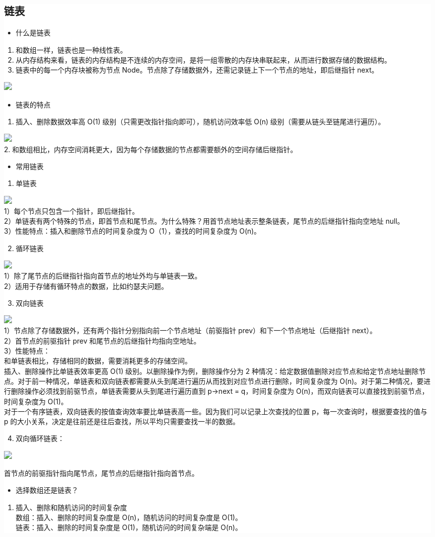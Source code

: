 链表
--

*   什么是链表

1. 和数组一样，链表也是一种线性表。  
2. 从内存结构来看，链表的内存结构是不连续的内存空间，是将一组零散的内存块串联起来，从而进行数据存储的数据结构。  
3. 链表中的每一个内存块被称为节点 Node。节点除了存储数据外，还需记录链上下一个节点的地址，即后继指针 next。

![](https://xiaopohai-1254153894.cos.ap-chengdu.myqcloud.com/xiaopohai-blog/20181010115404462)

*   链表的特点

1. 插入、删除数据效率高 O(1) 级别（只需更改指针指向即可），随机访问效率低 O(n) 级别（需要从链头至链尾进行遍历）。

![](https://xiaopohai-1254153894.cos.ap-chengdu.myqcloud.com/xiaopohai-blog/20181010115439543)  
2. 和数组相比，内存空间消耗更大，因为每个存储数据的节点都需要额外的空间存储后继指针。

*   常用链表

1. 单链表

![](https://xiaopohai-1254153894.cos.ap-chengdu.myqcloud.com/xiaopohai-blog/20181010115504778)  
1）每个节点只包含一个指针，即后继指针。  
2）单链表有两个特殊的节点，即首节点和尾节点。为什么特殊？用首节点地址表示整条链表，尾节点的后继指针指向空地址 null。  
3）性能特点：插入和删除节点的时间复杂度为 O（1），查找的时间复杂度为 O(n)。

2. 循环链表

![](https://xiaopohai-1254153894.cos.ap-chengdu.myqcloud.com/xiaopohai-blog/20181010115541889)  
1）除了尾节点的后继指针指向首节点的地址外均与单链表一致。  
2）适用于存储有循环特点的数据，比如约瑟夫问题。

3. 双向链表

![](https://xiaopohai-1254153894.cos.ap-chengdu.myqcloud.com/xiaopohai-blog/20181010115624693)  
1）节点除了存储数据外，还有两个指针分别指向前一个节点地址（前驱指针 prev）和下一个节点地址（后继指针 next）。  
2）首节点的前驱指针 prev 和尾节点的后继指针均指向空地址。  
3）性能特点：  
和单链表相比，存储相同的数据，需要消耗更多的存储空间。  
插入、删除操作比单链表效率更高 O(1) 级别。以删除操作为例，删除操作分为 2 种情况：给定数据值删除对应节点和给定节点地址删除节点。对于前一种情况，单链表和双向链表都需要从头到尾进行遍历从而找到对应节点进行删除，时间复杂度为 O(n)。对于第二种情况，要进行删除操作必须找到前驱节点，单链表需要从头到尾进行遍历直到 p->next = q，时间复杂度为 O(n)，而双向链表可以直接找到前驱节点，时间复杂度为 O(1)。  
对于一个有序链表，双向链表的按值查询效率要比单链表高一些。因为我们可以记录上次查找的位置 p，每一次查询时，根据要查找的值与 p 的大小关系，决定是往前还是往后查找，所以平均只需要查找一半的数据。

4. 双向循环链表：

![](https://xiaopohai-1254153894.cos.ap-chengdu.myqcloud.com/xiaopohai-blog/20181010115712449)

首节点的前驱指针指向尾节点，尾节点的后继指针指向首节点。

*   选择数组还是链表？

1. 插入、删除和随机访问的时间复杂度  
数组：插入、删除的时间复杂度是 O(n)，随机访问的时间复杂度是 O(1)。  
链表：插入、删除的时间复杂度是 O(1)，随机访问的时间复杂端是 O(n)。
